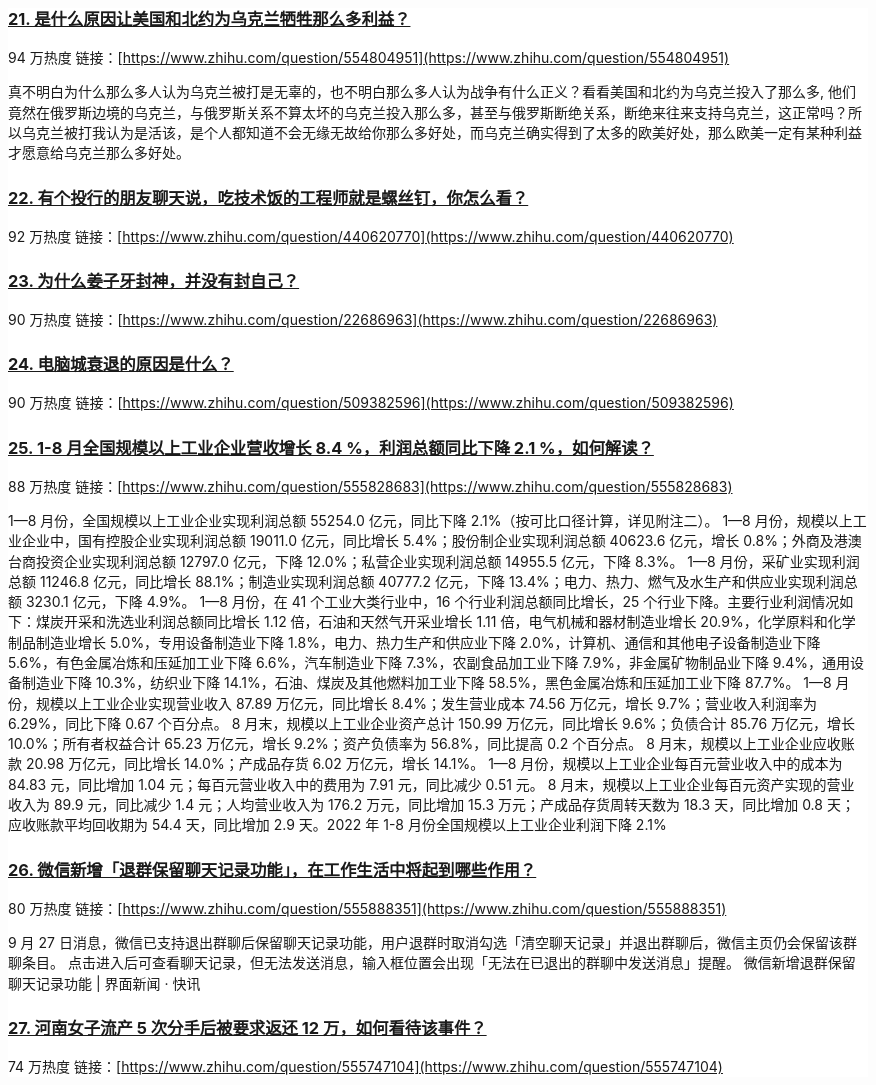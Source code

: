 ### [21. 是什么原因让美国和北约为乌克兰牺牲那么多利益？](https://www.zhihu.com/question/554804951)
94 万热度 链接：[https://www.zhihu.com/question/554804951](https://www.zhihu.com/question/554804951)

真不明白为什么那么多人认为乌克兰被打是无辜的，也不明白那么多人认为战争有什么正义？看看美国和北约为乌克兰投入了那么多, 他们竟然在俄罗斯边境的乌克兰，与俄罗斯关系不算太坏的乌克兰投入那么多，甚至与俄罗斯断绝关系，断绝来往来支持乌克兰，这正常吗？所以乌克兰被打我认为是活该，是个人都知道不会无缘无故给你那么多好处，而乌克兰确实得到了太多的欧美好处，那么欧美一定有某种利益才愿意给乌克兰那么多好处。

### [22. 有个投行的朋友聊天说，吃技术饭的工程师就是螺丝钉，你怎么看？](https://www.zhihu.com/question/440620770)
92 万热度 链接：[https://www.zhihu.com/question/440620770](https://www.zhihu.com/question/440620770)



### [23. 为什么姜子牙封神，并没有封自己？](https://www.zhihu.com/question/22686963)
90 万热度 链接：[https://www.zhihu.com/question/22686963](https://www.zhihu.com/question/22686963)



### [24. 电脑城衰退的原因是什么？](https://www.zhihu.com/question/509382596)
90 万热度 链接：[https://www.zhihu.com/question/509382596](https://www.zhihu.com/question/509382596)



### [25. 1-8 月全国规模以上工业企业营收增长 8.4 %，利润总额同比下降 2.1 %，如何解读？](https://www.zhihu.com/question/555828683)
88 万热度 链接：[https://www.zhihu.com/question/555828683](https://www.zhihu.com/question/555828683)

1—8 月份，全国规模以上工业企业实现利润总额 55254.0 亿元，同比下降 2.1%（按可比口径计算，详见附注二）。 1—8 月份，规模以上工业企业中，国有控股企业实现利润总额 19011.0 亿元，同比增长 5.4%；股份制企业实现利润总额 40623.6 亿元，增长 0.8%；外商及港澳台商投资企业实现利润总额 12797.0 亿元，下降 12.0%；私营企业实现利润总额 14955.5 亿元，下降 8.3%。 1—8 月份，采矿业实现利润总额 11246.8 亿元，同比增长 88.1%；制造业实现利润总额 40777.2 亿元，下降 13.4%；电力、热力、燃气及水生产和供应业实现利润总额 3230.1 亿元，下降 4.9%。 1—8 月份，在 41 个工业大类行业中，16 个行业利润总额同比增长，25 个行业下降。主要行业利润情况如下：煤炭开采和洗选业利润总额同比增长 1.12 倍，石油和天然气开采业增长 1.11 倍，电气机械和器材制造业增长 20.9%，化学原料和化学制品制造业增长 5.0%，专用设备制造业下降 1.8%，电力、热力生产和供应业下降 2.0%，计算机、通信和其他电子设备制造业下降 5.6%，有色金属冶炼和压延加工业下降 6.6%，汽车制造业下降 7.3%，农副食品加工业下降 7.9%，非金属矿物制品业下降 9.4%，通用设备制造业下降 10.3%，纺织业下降 14.1%，石油、煤炭及其他燃料加工业下降 58.5%，黑色金属冶炼和压延加工业下降 87.7%。 1—8 月份，规模以上工业企业实现营业收入 87.89 万亿元，同比增长 8.4%；发生营业成本 74.56 万亿元，增长 9.7%；营业收入利润率为 6.29%，同比下降 0.67 个百分点。 8 月末，规模以上工业企业资产总计 150.99 万亿元，同比增长 9.6%；负债合计 85.76 万亿元，增长 10.0%；所有者权益合计 65.23 万亿元，增长 9.2%；资产负债率为 56.8%，同比提高 0.2 个百分点。 8 月末，规模以上工业企业应收账款 20.98 万亿元，同比增长 14.0%；产成品存货 6.02 万亿元，增长 14.1%。 1—8 月份，规模以上工业企业每百元营业收入中的成本为 84.83 元，同比增加 1.04 元；每百元营业收入中的费用为 7.91 元，同比减少 0.51 元。 8 月末，规模以上工业企业每百元资产实现的营业收入为 89.9 元，同比减少 1.4 元；人均营业收入为 176.2 万元，同比增加 15.3 万元；产成品存货周转天数为 18.3 天，同比增加 0.8 天；应收账款平均回收期为 54.4 天，同比增加 2.9 天。2022 年 1-8 月份全国规模以上工业企业利润下降 2.1%

### [26. 微信新增「退群保留聊天记录功能」，在工作生活中将起到哪些作用？](https://www.zhihu.com/question/555888351)
80 万热度 链接：[https://www.zhihu.com/question/555888351](https://www.zhihu.com/question/555888351)

9 月 27 日消息，微信已支持退出群聊后保留聊天记录功能，用户退群时取消勾选「清空聊天记录」并退出群聊后，微信主页仍会保留该群聊条目。 点击进入后可查看聊天记录，但无法发送消息，输入框位置会出现「无法在已退出的群聊中发送消息」提醒。 微信新增退群保留聊天记录功能 | 界面新闻 · 快讯

### [27. 河南女子流产 5 次分手后被要求返还 12 万，如何看待该事件？](https://www.zhihu.com/question/555747104)
74 万热度 链接：[https://www.zhihu.com/question/555747104](https://www.zhihu.com/question/555747104)
